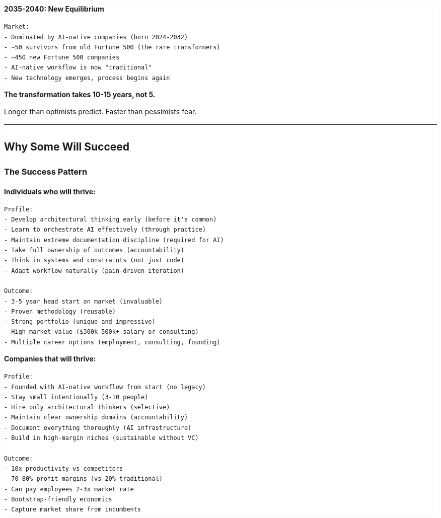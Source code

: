 **2035-2040: New Equilibrium**
```
Market:
- Dominated by AI-native companies (born 2024-2032)
- ~50 survivors from old Fortune 500 (the rare transformers)
- ~450 new Fortune 500 companies
- AI-native workflow is now "traditional"
- New technology emerges, process begins again
```

**The transformation takes 10-15 years, not 5.**

Longer than optimists predict. Faster than pessimists fear.

---

## **Why Some Will Succeed**

### The Success Pattern

**Individuals who will thrive:**

```
Profile:
- Develop architectural thinking early (before it's common)
- Learn to orchestrate AI effectively (through practice)
- Maintain extreme documentation discipline (required for AI)
- Take full ownership of outcomes (accountability)
- Think in systems and constraints (not just code)
- Adapt workflow naturally (pain-driven iteration)

Outcome:
- 3-5 year head start on market (invaluable)
- Proven methodology (reusable)
- Strong portfolio (unique and impressive)
- High market value ($300k-500k+ salary or consulting)
- Multiple career options (employment, consulting, founding)
```

**Companies that will thrive:**

```
Profile:
- Founded with AI-native workflow from start (no legacy)
- Stay small intentionally (3-10 people)
- Hire only architectural thinkers (selective)
- Maintain clear ownership domains (accountability)
- Document everything thoroughly (AI infrastructure)
- Build in high-margin niches (sustainable without VC)

Outcome:
- 10x productivity vs competitors
- 70-80% profit margins (vs 20% traditional)
- Can pay employees 2-3x market rate
- Bootstrap-friendly economics
- Capture market share from incumbents
```
